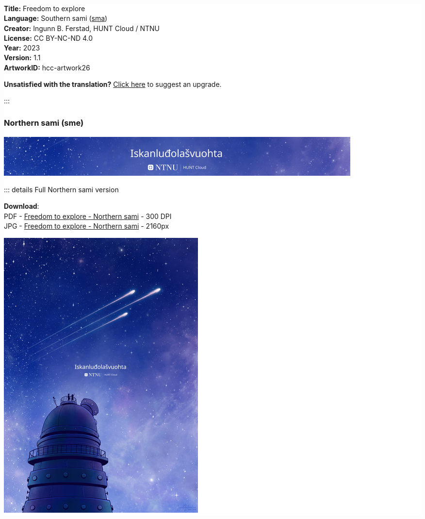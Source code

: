 **Title:** Freedom to explore  
**Language:** Southern sami ([sma](https://iso639-3.sil.org/code/sma))  
**Creator:** Ingunn B. Ferstad, HUNT Cloud / NTNU  
**License:** CC BY­-NC-­ND 4.0  
**Year:** 2023  
**Version:** 1.1  
**ArtworkID:** hcc-artwork26  

**Unsatisfied with the translation?** [Click here](/do-science/community/freedom-to-explore/#can-i-suggest-an-improved-translation) to suggest an upgrade.

:::

  


### Northern sami (sme)

!["Blue banner with the slogan Freedom to explore in white letters written in Northern sami."](./images/freedom-to-explore/hunt-cloud-freedom-to-explore-sme-banner.jpg)

::: details Full Northern sami version

**Download**:  
PDF - [Freedom to explore - Northern sami](https://assets.hdc.ntnu.no/assets/artworks/freedom-to-explore/hunt-cloud-freedom-to-explore-sme-300dpi.pdf) - 300 DPI  
JPG - [Freedom to explore - Northern sami](https://assets.hdc.ntnu.no/assets/artworks/freedom-to-explore/hunt-cloud-freedom-to-explore-sme-2160px.jpg) - 2160px

!["Blue banner with the slogan Freedom to explore in white letters written in Northern sami."](./images/freedom-to-explore/hunt-cloud-freedom-to-explore-sme-400px.jpg)
